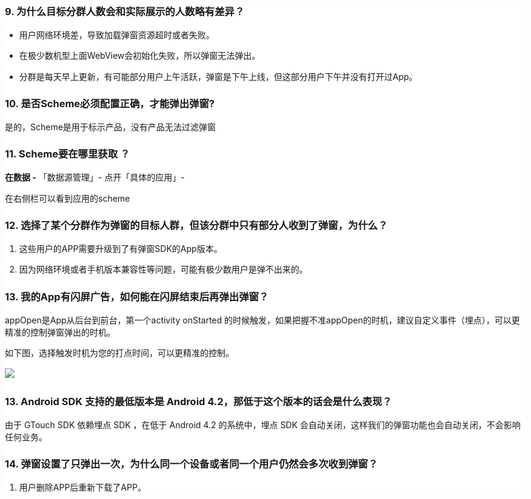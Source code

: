 
### 9. 为什么目标分群人数会和实际展示的人数略有差异？[](#9-wei-shi-mo-mu-biao-fen-qun-ren-shu-hui-he-shi-ji-zhan-shi-de-ren-shu-lve-you-cha-yi)

* 用户网络环境差，导致加载弹窗资源超时或者失败。
    
* 在极少数机型上面WebView会初始化失败，所以弹窗无法弹出。
    
* 分群是每天早上更新，有可能部分用户上午活跃，弹窗是下午上线，但这部分用户下午并没有打开过App。
    

### 10. 是否Scheme必须配置正确，才能弹出弹窗?[](#10-shi-fou-scheme-bi-xu-pei-zhi-zheng-que-cai-neng-dan-chu-dan-chuang)

是的，Scheme是用于标示产品，没有产品无法过滤弹窗

### 11. Scheme要在哪里获取 ？[](#11-scheme-yao-zai-na-li-huo-qu)

**在数据 -** 「数据源管理」- 点开「具体的应用」-

在右侧栏可以看到应用的scheme


### 12. 选择了某个分群作为弹窗的目标人群，但该分群中只有部分人收到了弹窗，为什么？[](#12-xuan-ze-le-mou-ge-fen-qun-zuo-wei-dan-chuang-de-mu-biao-ren-qun-dan-gai-fen-qun-zhong-zhi-you-bu-fen-ren-shou-dao-le-dan-chuang-wei-shi-mo)

1.  这些用户的APP需要升级到了有弹窗SDK的App版本。
    
2.  因为网络环境或者手机版本兼容性等问题，可能有极少数用户是弹不出来的。
    

### 13. 我的App有闪屏广告，如何能在闪屏结束后再弹出弹窗？[](#13-wo-de-app-you-shan-ping-guang-gao-ru-he-neng-zai-shan-ping-jie-shu-hou-zai-dan-chu-dan-chuang)

appOpen是App从后台到前台，第一个activity onStarted 的时候触发，如果把握不准appOpen的时机，建议自定义事件（埋点），可以更精准的控制弹窗弹出的时机。

如下图，选择触发时机为您的打点时间，可以更精准的控制。

![](https://gblobscdn.gitbook.com/assets%2F-M2qbZInaXgdm8kkNosp%2F-MDJ-ZKn0jRNemBrFmfQ%2F-MDP_IOyE4qLZtbtzETb%2Fimage.png?alt=media&token=7dca201c-9ae0-4434-be8f-521d7665c40d)

### **13. Android SDK 支持的最低版本是 Android 4.2，那低于这个版本的话会是什么表现？**[](#13-android-sdk-zhi-chi-de-zui-di-ban-ben-shi-android-4-2-na-di-yu-zhe-ge-ban-ben-de-hua-hui-shi-shi-mo-biao-xian)

由于 GTouch SDK 依赖埋点 SDK ，在低于 Android 4.2 的系统中，埋点 SDK 会自动关闭，这样我们的弹窗功能也会自动关闭，不会影响任何业务。

### 14. 弹窗设置了只弹出一次，为什么同一个设备或者同一个用户仍然会多次收到弹窗？[](#14-dan-chuang-she-zhi-le-zhi-dan-chu-yi-ci-wei-shi-mo-tong-yi-ge-she-bei-huo-zhe-tong-yi-ge-yong-hu-reng-ran-hui-duo-ci-shou-dao-dan-chuang)

1.  用户删除APP后重新下载了APP。
    